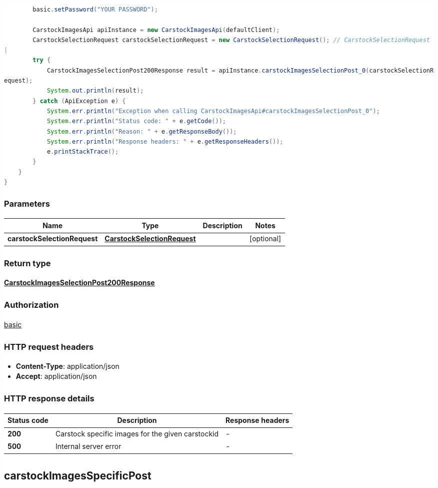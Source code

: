 ```java
        basic.setPassword("YOUR PASSWORD");

        CarstockImagesApi apiInstance = new CarstockImagesApi(defaultClient);
        CarstockSelectionRequest carstockSelectionRequest = new CarstockSelectionRequest(); // CarstockSelectionRequest | 
        try {
            CarstockImagesSelectionPost200Response result = apiInstance.carstockImagesSelectionPost_0(carstockSelectionRequest);
            System.out.println(result);
        } catch (ApiException e) {
            System.err.println("Exception when calling CarstockImagesApi#carstockImagesSelectionPost_0");
            System.err.println("Status code: " + e.getCode());
            System.err.println("Reason: " + e.getResponseBody());
            System.err.println("Response headers: " + e.getResponseHeaders());
            e.printStackTrace();
        }
    }
}
```

### Parameters


| Name | Type | Description  | Notes |
|------------- | ------------- | ------------- | -------------|
| **carstockSelectionRequest** | [**CarstockSelectionRequest**](CarstockSelectionRequest.md)|  | [optional] |

### Return type

[**CarstockImagesSelectionPost200Response**](CarstockImagesSelectionPost200Response.md)

### Authorization

[basic](../README.md#basic)

### HTTP request headers

- **Content-Type**: application/json
- **Accept**: application/json


### HTTP response details
| Status code | Description | Response headers |
|-------------|-------------|------------------|
| **200** | Carstock specific images for the given carstockid |  -  |
| **500** | Internal server error |  -  |


## carstockImagesSpecificPost
